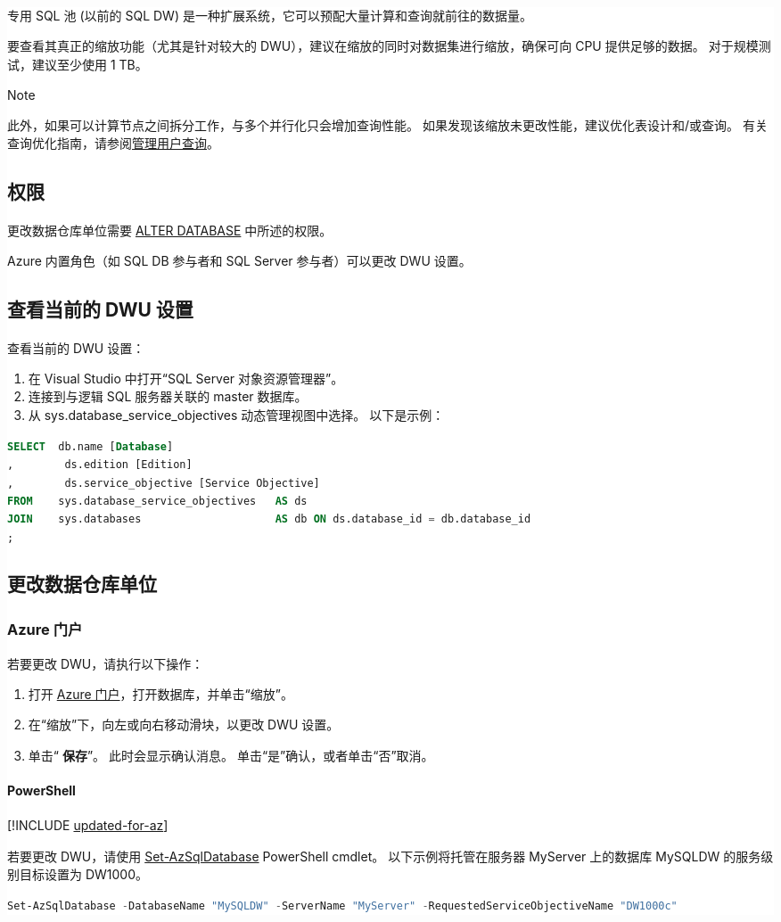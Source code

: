 专用 SQL 池 (以前的 SQL DW) 是一种扩展系统，它可以预配大量计算和查询就前往的数据量。

要查看其真正的缩放功能（尤其是针对较大的 DWU），建议在缩放的同时对数据集进行缩放，确保可向 CPU 提供足够的数据。 对于规模测试，建议至少使用 1 TB。

> [!NOTE]
>
> 此外，如果可以计算节点之间拆分工作，与多个并行化只会增加查询性能。 如果发现该缩放未更改性能，建议优化表设计和/或查询。 有关查询优化指南，请参阅[管理用户查询](cheat-sheet.md)。

## <a name="permissions"></a>权限

更改数据仓库单位需要 [ALTER DATABASE](/sql/t-sql/statements/alter-database-transact-sql?toc=/azure/synapse-analytics/sql-data-warehouse/toc.json&bc=/azure/synapse-analytics/sql-data-warehouse/breadcrumb/toc.json&view=azure-sqldw-latest&preserve-view=true) 中所述的权限。

Azure 内置角色（如 SQL DB 参与者和 SQL Server 参与者）可以更改 DWU 设置。

## <a name="view-current-dwu-settings"></a>查看当前的 DWU 设置

查看当前的 DWU 设置：

1. 在 Visual Studio 中打开“SQL Server 对象资源管理器”。
2. 连接到与逻辑 SQL 服务器关联的 master 数据库。
3. 从 sys.database_service_objectives 动态管理视图中选择。 以下是示例：

```sql
SELECT  db.name [Database]
,        ds.edition [Edition]
,        ds.service_objective [Service Objective]
FROM    sys.database_service_objectives   AS ds
JOIN    sys.databases                     AS db ON ds.database_id = db.database_id
;
```

## <a name="change-data-warehouse-units"></a>更改数据仓库单位

### <a name="azure-portal"></a>Azure 门户

若要更改 DWU，请执行以下操作：

1. 打开 [Azure 门户](https://portal.azure.com)，打开数据库，并单击“缩放”。

2. 在“缩放”下，向左或向右移动滑块，以更改 DWU 设置。

3. 单击“ **保存**”。 此时会显示确认消息。 单击“是”确认，或者单击“否”取消。

#### <a name="powershell"></a>PowerShell

[!INCLUDE [updated-for-az](../../../includes/updated-for-az.md)]

若要更改 DWU，请使用 [Set-AzSqlDatabase](/powershell/module/az.sql/set-azsqldatabase) PowerShell cmdlet。 以下示例将托管在服务器 MyServer 上的数据库 MySQLDW 的服务级别目标设置为 DW1000。

```Powershell
Set-AzSqlDatabase -DatabaseName "MySQLDW" -ServerName "MyServer" -RequestedServiceObjectiveName "DW1000c"
```

